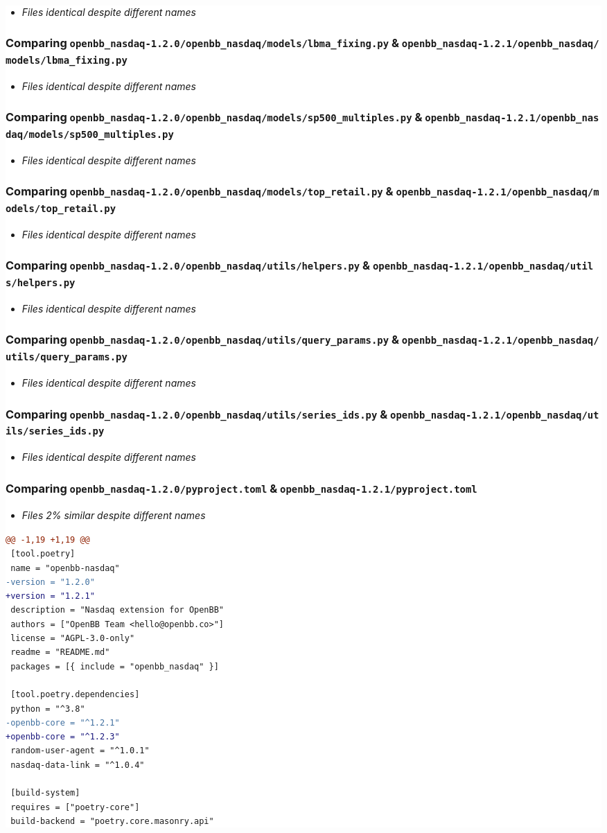  * *Files identical despite different names*

### Comparing `openbb_nasdaq-1.2.0/openbb_nasdaq/models/lbma_fixing.py` & `openbb_nasdaq-1.2.1/openbb_nasdaq/models/lbma_fixing.py`

 * *Files identical despite different names*

### Comparing `openbb_nasdaq-1.2.0/openbb_nasdaq/models/sp500_multiples.py` & `openbb_nasdaq-1.2.1/openbb_nasdaq/models/sp500_multiples.py`

 * *Files identical despite different names*

### Comparing `openbb_nasdaq-1.2.0/openbb_nasdaq/models/top_retail.py` & `openbb_nasdaq-1.2.1/openbb_nasdaq/models/top_retail.py`

 * *Files identical despite different names*

### Comparing `openbb_nasdaq-1.2.0/openbb_nasdaq/utils/helpers.py` & `openbb_nasdaq-1.2.1/openbb_nasdaq/utils/helpers.py`

 * *Files identical despite different names*

### Comparing `openbb_nasdaq-1.2.0/openbb_nasdaq/utils/query_params.py` & `openbb_nasdaq-1.2.1/openbb_nasdaq/utils/query_params.py`

 * *Files identical despite different names*

### Comparing `openbb_nasdaq-1.2.0/openbb_nasdaq/utils/series_ids.py` & `openbb_nasdaq-1.2.1/openbb_nasdaq/utils/series_ids.py`

 * *Files identical despite different names*

### Comparing `openbb_nasdaq-1.2.0/pyproject.toml` & `openbb_nasdaq-1.2.1/pyproject.toml`

 * *Files 2% similar despite different names*

```diff
@@ -1,19 +1,19 @@
 [tool.poetry]
 name = "openbb-nasdaq"
-version = "1.2.0"
+version = "1.2.1"
 description = "Nasdaq extension for OpenBB"
 authors = ["OpenBB Team <hello@openbb.co>"]
 license = "AGPL-3.0-only"
 readme = "README.md"
 packages = [{ include = "openbb_nasdaq" }]
 
 [tool.poetry.dependencies]
 python = "^3.8"
-openbb-core = "^1.2.1"
+openbb-core = "^1.2.3"
 random-user-agent = "^1.0.1"
 nasdaq-data-link = "^1.0.4"
 
 [build-system]
 requires = ["poetry-core"]
 build-backend = "poetry.core.masonry.api"
```